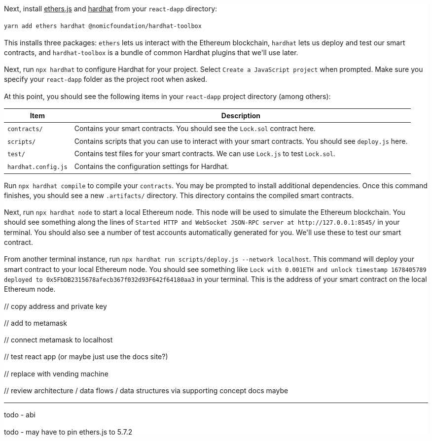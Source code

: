 Next, install [ethers.js](https://docs.ethers.org/v5/) and [hardhat](https://hardhat.org/hardhat-runner/docs/getting-started#overview) from your `react-dapp` directory:


```
yarn add ethers hardhat @nomicfoundation/hardhat-toolbox
```

This installs three packages: `ethers` lets us interact with the Ethereum blockchain, `hardhat` lets us deploy and test our smart contracts, and `hardhat-toolbox` is a bundle of common Hardhat plugins that we'll use later.

Next, run `npx hardhat` to configure Hardhat for your project. Select `Create a JavaScript project` when prompted. Make sure you specify your `react-dapp` folder as the project root when asked.

At this point, you should see the following items in your `react-dapp` project directory (among others):

| Item                | Description                                                                                               |
| ------------------- | --------------------------------------------------------------------------------------------------------- |
| `contracts/`        | Contains your smart contracts. You should see the `Lock.sol` contract here.                               |
| `scripts/`          | Contains scripts that you can use to interact with your smart contracts. You should see `deploy.js` here. |
| `test/`             | Contains test files for your smart contracts. We can use `Lock.js` to test `Lock.sol`.                    |
| `hardhat.config.js` | Contains the configuration settings for Hardhat.                                                          |


Run `npx hardhat compile` to compile your `contracts`. You may be prompted to install additional dependencies. Once this command finishes, you should see a new `.artifacts/` directory. This directory contains the compiled smart contracts.

Next, run `npx hardhat node` to start a local Ethereum node. This node will be used to simulate the Ethereum blockchain. You should see something along the lines of `Started HTTP and WebSocket JSON-RPC server at http://127.0.0.1:8545/` in your terminal. You should also see a number of test accounts automatically generated for you. We'll use these to test our smart contract.

From another terminal instance, run `npx hardhat run scripts/deploy.js --network localhost`. This command will deploy your smart contract to your local Ethereum node. You should see something like `Lock with 0.001ETH and unlock timestamp 1678405789 deployed to 0x5FbDB2315678afecb367f032d93F642f64180aa3` in your terminal. This is the address of your smart contract on the local Ethereum node.

// copy address and private key

// add to metamask

// connect metamask to localhost

// test react app (or maybe just use the docs site?)

// replace with vending machine

// review architecture / data flows / data structures via supporting concept docs maybe


-------

todo - abi

todo - may have to pin ethers.js to 5.7.2
